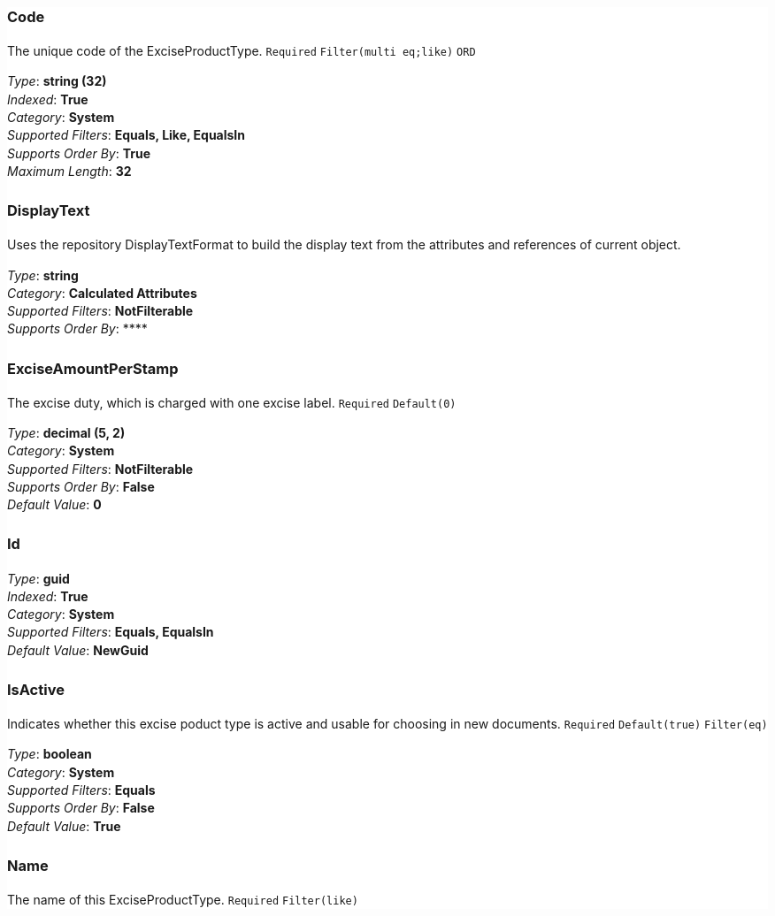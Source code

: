 ### Code

The unique code of the ExciseProductType. `Required` `Filter(multi eq;like)` `ORD`

_Type_: **string (32)**  
_Indexed_: **True**  
_Category_: **System**  
_Supported Filters_: **Equals, Like, EqualsIn**  
_Supports Order By_: **True**  
_Maximum Length_: **32**  

### DisplayText

Uses the repository DisplayTextFormat to build the display text from the attributes and references of current object.

_Type_: **string**  
_Category_: **Calculated Attributes**  
_Supported Filters_: **NotFilterable**  
_Supports Order By_: ****  

### ExciseAmountPerStamp

The excise duty, which is charged with one excise label. `Required` `Default(0)`

_Type_: **decimal (5, 2)**  
_Category_: **System**  
_Supported Filters_: **NotFilterable**  
_Supports Order By_: **False**  
_Default Value_: **0**  

### Id

_Type_: **guid**  
_Indexed_: **True**  
_Category_: **System**  
_Supported Filters_: **Equals, EqualsIn**  
_Default Value_: **NewGuid**  

### IsActive

Indicates whether this excise poduct type is active and usable for choosing in new documents. `Required` `Default(true)` `Filter(eq)`

_Type_: **boolean**  
_Category_: **System**  
_Supported Filters_: **Equals**  
_Supports Order By_: **False**  
_Default Value_: **True**  

### Name

The name of this ExciseProductType. `Required` `Filter(like)`
